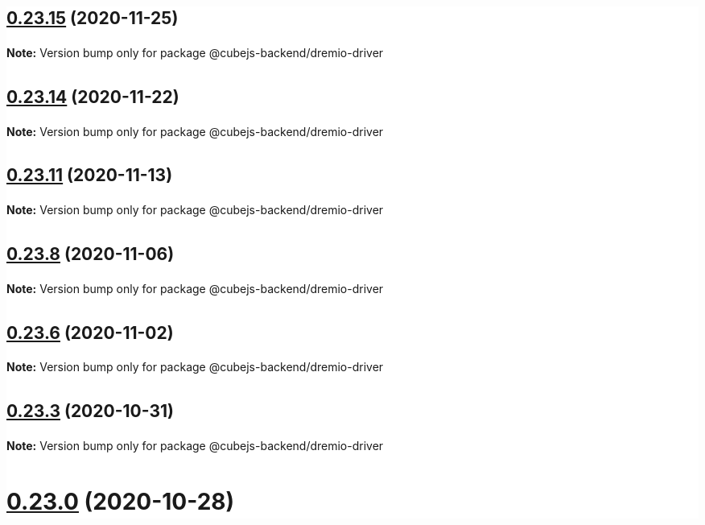 



## [0.23.15](https://github.com/cube-js/cube.js/compare/v0.23.14...v0.23.15) (2020-11-25)

**Note:** Version bump only for package @cubejs-backend/dremio-driver





## [0.23.14](https://github.com/cube-js/cube.js/compare/v0.23.13...v0.23.14) (2020-11-22)

**Note:** Version bump only for package @cubejs-backend/dremio-driver





## [0.23.11](https://github.com/cube-js/cube.js/compare/v0.23.10...v0.23.11) (2020-11-13)

**Note:** Version bump only for package @cubejs-backend/dremio-driver





## [0.23.8](https://github.com/cube-js/cube.js/compare/v0.23.7...v0.23.8) (2020-11-06)

**Note:** Version bump only for package @cubejs-backend/dremio-driver





## [0.23.6](https://github.com/cube-js/cube.js/compare/v0.23.5...v0.23.6) (2020-11-02)

**Note:** Version bump only for package @cubejs-backend/dremio-driver





## [0.23.3](https://github.com/cube-js/cube.js/compare/v0.23.2...v0.23.3) (2020-10-31)

**Note:** Version bump only for package @cubejs-backend/dremio-driver





# [0.23.0](https://github.com/cube-js/cube.js/compare/v0.22.4...v0.23.0) (2020-10-28)
